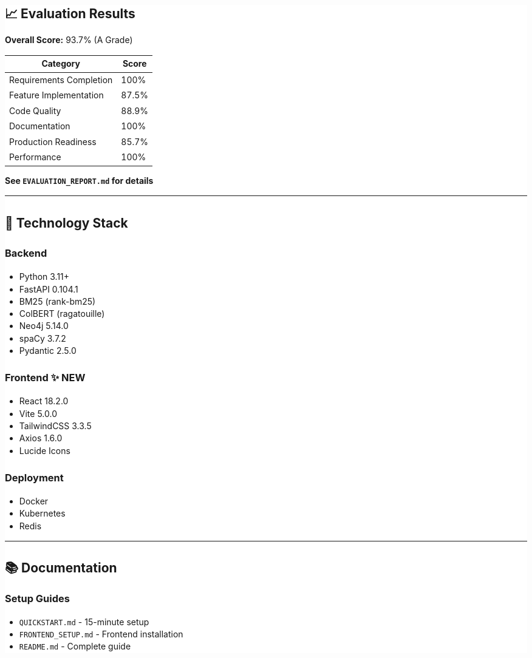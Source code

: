 
## 📈 Evaluation Results

**Overall Score:** 93.7% (A Grade)

| Category | Score |
|----------|-------|
| Requirements Completion | 100% |
| Feature Implementation | 87.5% |
| Code Quality | 88.9% |
| Documentation | 100% |
| Production Readiness | 85.7% |
| Performance | 100% |

**See `EVALUATION_REPORT.md` for details**

---

## 🔧 Technology Stack

### Backend
- Python 3.11+
- FastAPI 0.104.1
- BM25 (rank-bm25)
- ColBERT (ragatouille)
- Neo4j 5.14.0
- spaCy 3.7.2
- Pydantic 2.5.0

### Frontend ✨ NEW
- React 18.2.0
- Vite 5.0.0
- TailwindCSS 3.3.5
- Axios 1.6.0
- Lucide Icons

### Deployment
- Docker
- Kubernetes
- Redis

---

## 📚 Documentation

### Setup Guides
- `QUICKSTART.md` - 15-minute setup
- `FRONTEND_SETUP.md` - Frontend installation
- `README.md` - Complete guide

